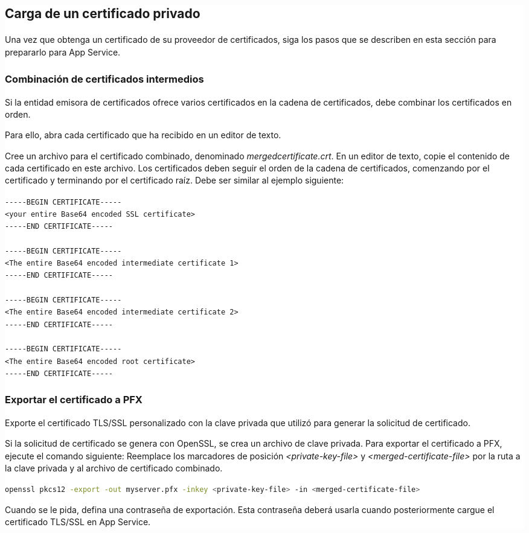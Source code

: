 ## <a name="upload-a-private-certificate"></a>Carga de un certificado privado

Una vez que obtenga un certificado de su proveedor de certificados, siga los pasos que se describen en esta sección para prepararlo para App Service.

### <a name="merge-intermediate-certificates"></a>Combinación de certificados intermedios

Si la entidad emisora de certificados ofrece varios certificados en la cadena de certificados, debe combinar los certificados en orden.

Para ello, abra cada certificado que ha recibido en un editor de texto.

Cree un archivo para el certificado combinado, denominado _mergedcertificate.crt_. En un editor de texto, copie el contenido de cada certificado en este archivo. Los certificados deben seguir el orden de la cadena de certificados, comenzando por el certificado y terminando por el certificado raíz. Debe ser similar al ejemplo siguiente:

```
-----BEGIN CERTIFICATE-----
<your entire Base64 encoded SSL certificate>
-----END CERTIFICATE-----

-----BEGIN CERTIFICATE-----
<The entire Base64 encoded intermediate certificate 1>
-----END CERTIFICATE-----

-----BEGIN CERTIFICATE-----
<The entire Base64 encoded intermediate certificate 2>
-----END CERTIFICATE-----

-----BEGIN CERTIFICATE-----
<The entire Base64 encoded root certificate>
-----END CERTIFICATE-----
```

### <a name="export-certificate-to-pfx"></a>Exportar el certificado a PFX

Exporte el certificado TLS/SSL personalizado con la clave privada que utilizó para generar la solicitud de certificado.

Si la solicitud de certificado se genera con OpenSSL, se crea un archivo de clave privada. Para exportar el certificado a PFX, ejecute el comando siguiente: Reemplace los marcadores de posición _&lt;private-key-file>_ y _&lt;merged-certificate-file>_ por la ruta a la clave privada y al archivo de certificado combinado.

```bash
openssl pkcs12 -export -out myserver.pfx -inkey <private-key-file> -in <merged-certificate-file>  
```

Cuando se le pida, defina una contraseña de exportación. Esta contraseña deberá usarla cuando posteriormente cargue el certificado TLS/SSL en App Service.
